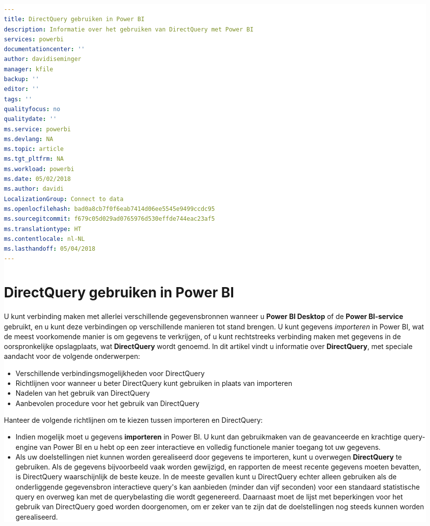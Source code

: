 ```yaml
---
title: DirectQuery gebruiken in Power BI
description: Informatie over het gebruiken van DirectQuery met Power BI
services: powerbi
documentationcenter: ''
author: davidiseminger
manager: kfile
backup: ''
editor: ''
tags: ''
qualityfocus: no
qualitydate: ''
ms.service: powerbi
ms.devlang: NA
ms.topic: article
ms.tgt_pltfrm: NA
ms.workload: powerbi
ms.date: 05/02/2018
ms.author: davidi
LocalizationGroup: Connect to data
ms.openlocfilehash: bad0a8cb7f0f6eab7414d06ee5545e9499ccdc95
ms.sourcegitcommit: f679c05d029ad0765976d530effde744eac23af5
ms.translationtype: HT
ms.contentlocale: nl-NL
ms.lasthandoff: 05/04/2018
---
```

# <a name="using-directquery-in-power-bi"></a>DirectQuery gebruiken in Power BI
U kunt verbinding maken met allerlei verschillende gegevensbronnen wanneer u **Power BI Desktop** of de **Power BI-service** gebruikt, en u kunt deze verbindingen op verschillende manieren tot stand brengen. U kunt gegevens *importeren* in Power BI, wat de meest voorkomende manier is om gegevens te verkrijgen, of u kunt rechtstreeks verbinding maken met gegevens in de oorspronkelijke opslagplaats, wat **DirectQuery** wordt genoemd. In dit artikel vindt u informatie over **DirectQuery**, met speciale aandacht voor de volgende onderwerpen:

* Verschillende verbindingsmogelijkheden voor DirectQuery
* Richtlijnen voor wanneer u beter DirectQuery kunt gebruiken in plaats van importeren
* Nadelen van het gebruik van DirectQuery
* Aanbevolen procedure voor het gebruik van DirectQuery

Hanteer de volgende richtlijnen om te kiezen tussen importeren en DirectQuery:

* Indien mogelijk moet u gegevens **importeren** in Power BI. U kunt dan gebruikmaken van de geavanceerde en krachtige query-engine van Power BI en u hebt op een zeer interactieve en volledig functionele manier toegang tot uw gegevens.
* Als uw doelstellingen niet kunnen worden gerealiseerd door gegevens te importeren, kunt u overwegen **DirectQuery** te gebruiken. Als de gegevens bijvoorbeeld vaak worden gewijzigd, en rapporten de meest recente gegevens moeten bevatten, is DirectQuery waarschijnlijk de beste keuze. In de meeste gevallen kunt u DirectQuery echter alleen gebruiken als de onderliggende gegevensbron interactieve query's kan aanbieden (minder dan vijf seconden) voor een standaard statistische query en overweg kan met de querybelasting die wordt gegenereerd. Daarnaast moet de lijst met beperkingen voor het gebruik van DirectQuery goed worden doorgenomen, om er zeker van te zijn dat de doelstellingen nog steeds kunnen worden gerealiseerd.

